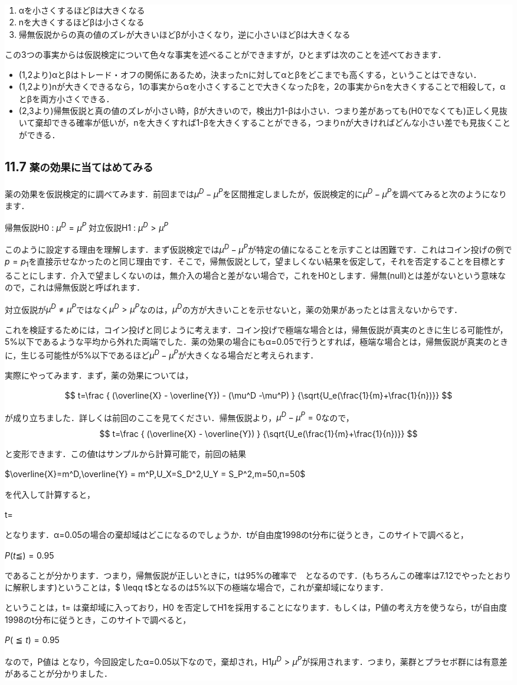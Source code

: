 1. αを小さくするほどβは大きくなる
2. nを大きくするほどβは小さくなる
3. 帰無仮説からの真の値のズレが大きいほどβが小さくなり，逆に小さいほどβは大きくなる

この3つの事実からは仮説検定について色々な事実を述べることができますが，ひとまずは次のことを述べておきます．

- (1,2より)αとβはトレード・オフの関係にあるため，決まったnに対してαとβをどこまでも高くする，ということはできない．
- (1,2より)nが大きくできるなら，1の事実からαを小さくすることで大きくなったβを，2の事実からnを大きくすることで相殺して，αとβを両方小さくできる． 
- (2,3より)帰無仮説と真の値のズレが小さい時，βが大きいので，検出力1-βは小さい．つまり差があっても(H0でなくても)正しく見抜いて棄却できる確率が低いが，nを大きくすれば1-βを大きくすることができる，つまりnが大きければどんな小さい差でも見抜くことができる．


## 11.7 <small>薬の効果に当てはめてみる</small>

薬の効果を仮説検定的に調べてみます．前回までは$μ^D-μ^P$を区間推定しましたが，仮説検定的に$μ^D-μ^P$を調べてみると次のようになります．

帰無仮説H0 : $μ^D=μ^P$
対立仮説H1 : $μ^D > μ^P$

このように設定する理由を理解します．まず仮説検定では$μ^D-μ^P$が特定の値になることを示すことは困難です．これはコイン投げの例で$p=p_1$を直接示せなかったのと同じ理由です．そこで，帰無仮説として，望ましくない結果を仮定して，それを否定することを目標とすることにします．介入で望ましくないのは，無介入の場合と差がない場合で，これをH0とします．帰無(null)とは差がないという意味なので，これは帰無仮説と呼ばれます．

対立仮説が$μ^D ≠ μ^P$ではなく$μ^D > μ^P$なのは，$μ^D$の方が大きいことを示せないと，薬の効果があったとは言えないからです．

これを検証するためには，コイン投げと同じように考えます．コイン投げで極端な場合とは，帰無仮説が真実のときに生じる可能性が，5%以下であるような平均から外れた両端でした．薬の効果の場合にもα=0.05で行うとすれば，極端な場合とは，帰無仮説が真実のときに，生じる可能性が5%以下であるほど$μ^D - μ^P$が大きくなる場合だと考えられます．

実際にやってみます．まず，薬の効果については，

$$
t=\frac  { (\overline{X} - \overline{Y})  - (\mu^D -\mu^P) } {\sqrt{U_e(\frac{1}{m}+\frac{1}{n})}}
$$


が成り立ちました．詳しくは前回のここを見てください．帰無仮説より，$\mu^D -\mu^P=0$なので，
$$
t=\frac  { (\overline{X} - \overline{Y})  } {\sqrt{U_e(\frac{1}{m}+\frac{1}{n})}}
$$

と変形できます．この値tはサンプルから計算可能で，前回の結果

$\overline{X}=m^D,\overline{Y} = m^P,U_X=S_D^2,U_Y = S_P^2,m=50,n=50$

を代入して計算すると，

t=

となります．α=0.05の場合の棄却域はどこになるのでしょうか．tが自由度1998のt分布に従うとき，このサイトで調べると，

$P(t \leqq)=0.95$

であることが分かります．つまり，帰無仮説が正しいときに，tは95%の確率で　となるのです．(もちろんこの確率は7.12でやったとおりに解釈します)ということは，$ \leqq t$となるのは5%以下の極端な場合で，これが棄却域になります．

ということは，t= は棄却域に入っており，H0 を否定してH1を採用することになります．もしくは，P値の考え方を使うなら，tが自由度1998のt分布に従うとき，このサイトで調べると，

$P(\leqq t)=0.95$

なので，P値は となり，今回設定したα=0.05以下なので，棄却され，H1$μ^D > μ^P$が採用されます．つまり，薬群とプラセボ群には有意差があることが分かりました．
